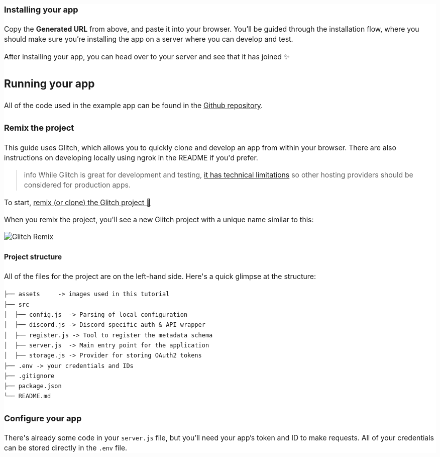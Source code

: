 ### Installing your app

Copy the **Generated URL** from above, and paste it into your browser. You’ll be guided through the installation flow, where you should make sure you’re installing the app on a server where you can develop and test.

After installing your app, you can head over to your server and see that it has joined ✨

## Running your app

All of the code used in the example app can be found in the [Github repository](https://github.com/discord/linked-roles-sample).

### Remix the project

This guide uses Glitch, which allows you to quickly clone and develop an app from within your browser. There are also instructions on developing locally using ngrok in the README if you'd prefer.

> info
> While Glitch is great for development and testing, [it has technical limitations](https://help.glitch.com/kb/article/17-technical-restrictions/) so other hosting providers should be considered for production apps.

To start, [remix (or clone) the Glitch project 🎏](https://glitch.com/edit/#!/remix/linked-role-discord-bot)

When you remix the project, you'll see a new Glitch project with a unique name similar to this:

![Glitch Remix](linked-roles-glitch.png)

#### Project structure

All of the files for the project are on the left-hand side. Here's a quick glimpse at the structure:

```
├── assets     -> images used in this tutorial
├── src
│  ├── config.js  -> Parsing of local configuration
│  ├── discord.js -> Discord specific auth & API wrapper
│  ├── register.js -> Tool to register the metadata schema
│  ├── server.js  -> Main entry point for the application
│  ├── storage.js -> Provider for storing OAuth2 tokens
├── .env -> your credentials and IDs
├── .gitignore
├── package.json
└── README.md
```

### Configure your app

There's already some code in your `server.js` file, but you’ll need your app’s token and ID to make requests. All of your credentials can be stored directly in the `.env` file.
